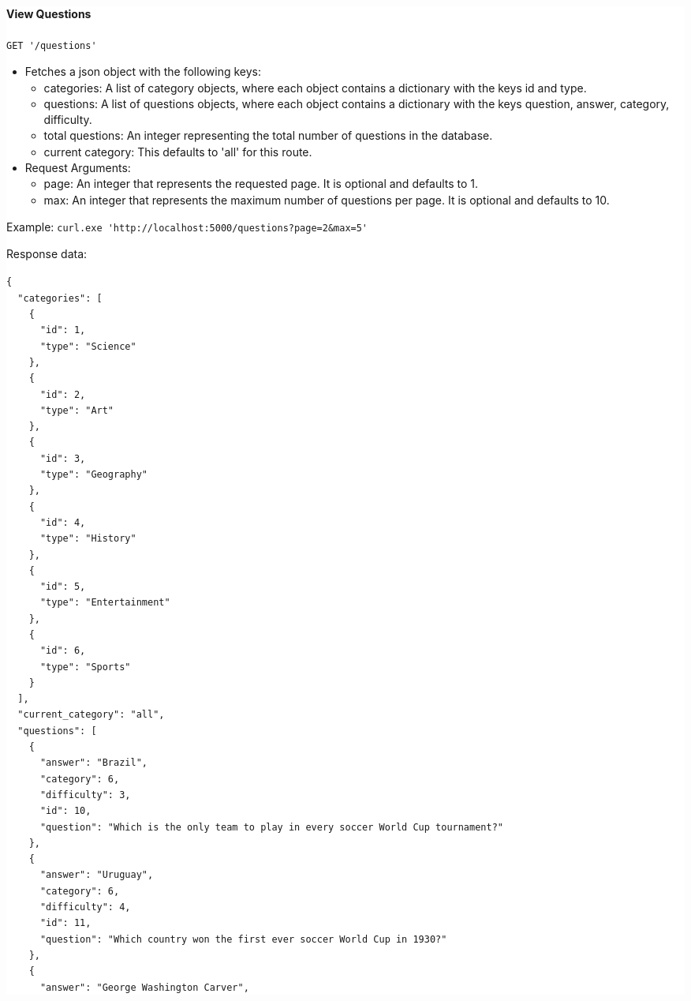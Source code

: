 #### View Questions
```
GET '/questions'
```
- Fetches a json object with the following keys: 
    - categories: A list of category objects, where each object contains a dictionary with the keys id and type.
    - questions: A list of questions objects,  where each object contains a dictionary with the keys question, answer, category, difficulty.
    - total questions: An integer representing the total number of questions in the database.
    - current category: This defaults to 'all' for this route.
- Request Arguments:
    - page: An integer that represents the requested page. It is optional and defaults to 1.
    - max: An integer that represents the maximum number of questions per page. It is optional and defaults to 10.
    
Example: ```curl.exe 'http://localhost:5000/questions?page=2&max=5'```

Response data:
```
{
  "categories": [
    {
      "id": 1, 
      "type": "Science"
    }, 
    {
      "id": 2, 
      "type": "Art"
    }, 
    {
      "id": 3, 
      "type": "Geography"
    }, 
    {
      "id": 4, 
      "type": "History"
    }, 
    {
      "id": 5, 
      "type": "Entertainment"
    }, 
    {
      "id": 6, 
      "type": "Sports"
    }
  ], 
  "current_category": "all", 
  "questions": [
    {
      "answer": "Brazil", 
      "category": 6, 
      "difficulty": 3, 
      "id": 10, 
      "question": "Which is the only team to play in every soccer World Cup tournament?"
    }, 
    {
      "answer": "Uruguay", 
      "category": 6, 
      "difficulty": 4, 
      "id": 11, 
      "question": "Which country won the first ever soccer World Cup in 1930?"
    }, 
    {
      "answer": "George Washington Carver", 
```